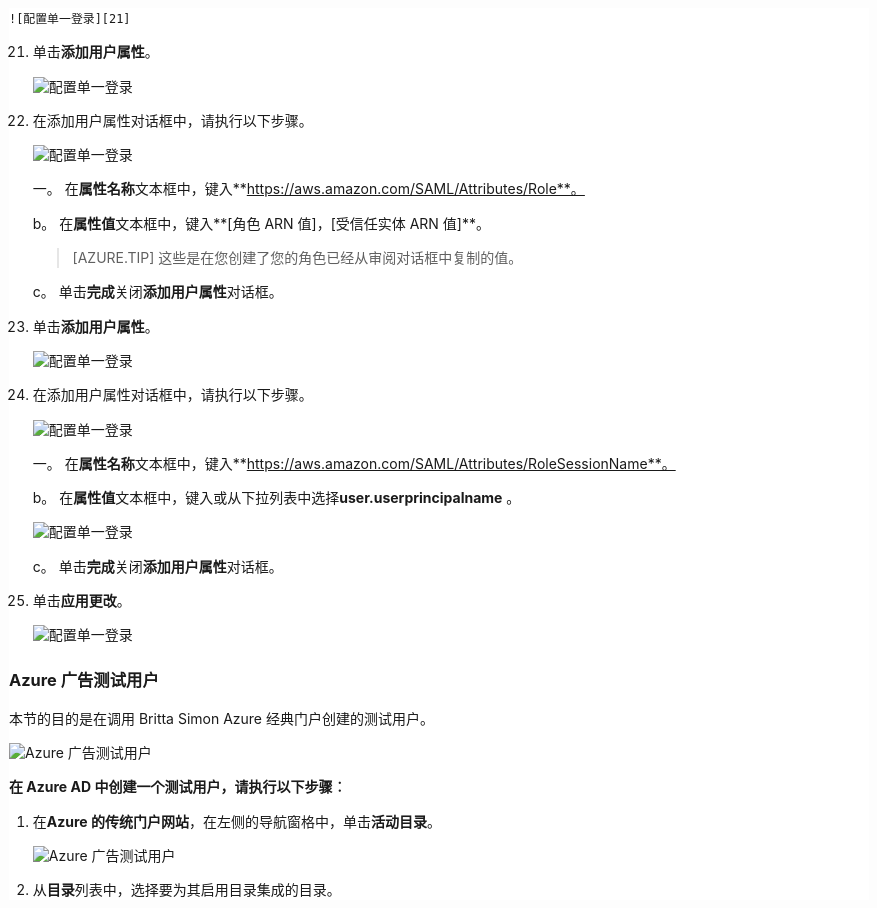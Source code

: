     ![配置单一登录][21]

21. 单击**添加用户属性**。 

    ![配置单一登录][23]

22. 在添加用户属性对话框中，请执行以下步骤。 

    ![配置单一登录][24] 

    一。 在**属性名称**文本框中，键入**https://aws.amazon.com/SAML/Attributes/Role**。

    b。 在**属性值**文本框中，键入**[角色 ARN 值]，[受信任实体 ARN 值]**。

    >[AZURE.TIP] 这些是在您创建了您的角色已经从审阅对话框中复制的值。 

    c。 单击**完成**关闭**添加用户属性**对话框。

23. 单击**添加用户属性**。 

    ![配置单一登录][23]


24. 在添加用户属性对话框中，请执行以下步骤。 

    ![配置单一登录][25]


     一。 在**属性名称**文本框中，键入**https://aws.amazon.com/SAML/Attributes/RoleSessionName**。

     b。 在**属性值**文本框中，键入或从下拉列表中选择**user.userprincipalname** 。
     
    ![配置单一登录][35]
    

     c。 单击**完成**关闭**添加用户属性**对话框。


25. 单击**应用更改**。 

    ![配置单一登录][26]





### <a name="creating-an-azure-ad-test-user"></a>Azure 广告测试用户

本节的目的是在调用 Britta Simon Azure 经典门户创建的测试用户。

![Azure 广告测试用户](./media/active-directory-saas-amazon-web-service/create_aaduser_01.png)

**在 Azure AD 中创建一个测试用户，请执行以下步骤︰**

1. 在**Azure 的传统门户网站**，在左侧的导航窗格中，单击**活动目录**。

    ![Azure 广告测试用户](./media/active-directory-saas-amazon-web-service/create_aaduser_02.png) 

2. 从**目录**列表中，选择要为其启用目录集成的目录。


[1]: ./media/active-directory-saas-amazon-web-service/tutorial_general_01.png
[2]: ./media/active-directory-saas-amazon-web-service/tutorial_general_02.png
[3]: ./media/active-directory-saas-amazon-web-service/tutorial_general_03.png
[4]: ./media/active-directory-saas-amazon-web-service/tutorial_general_04.png
[5]: ./media/active-directory-saas-amazon-web-service/ic795019.png
[6]: ./media/active-directory-saas-amazon-web-service/ic795020.png
[7]: ./media/active-directory-saas-amazon-web-service/ic795027.png
[8]: ./media/active-directory-saas-amazon-web-service/ic795028.png
[9]: ./media/active-directory-saas-amazon-web-service/capture23.png
[10]: ./media/active-directory-saas-amazon-web-service/capture24.png
[11]: ./media/active-directory-saas-amazon-web-service/ic795031.png
[12]: ./media/active-directory-saas-amazon-web-service/ic795032.png
[13]: ./media/active-directory-saas-amazon-web-service/ic795033.png
[14]: ./media/active-directory-saas-amazon-web-service/ic795034.png
[15]: ./media/active-directory-saas-amazon-web-service/ic795035.png
[16]: ./media/active-directory-saas-amazon-web-service/ic795022.png
[17]: ./media/active-directory-saas-amazon-web-service/ic795023.png
[18]: ./media/active-directory-saas-amazon-web-service/ic795024.png
[19]: ./media/active-directory-saas-amazon-web-service/ic795025.png
[20]: ./media/active-directory-saas-amazon-web-service/ic7950351.png
[21]: ./media/active-directory-saas-amazon-web-service/tutorial_general_80.png
[22]: ./media/active-directory-saas-amazon-web-service/ic7950352.png
[23]: ./media/active-directory-saas-amazon-web-service/tutorial_general_81.png
[24]: ./media/active-directory-saas-amazon-web-service/ic7950353.png
[25]: ./media/active-directory-saas-amazon-web-service/tutorial_general_15.png
[26]: ./media/active-directory-saas-amazon-web-service/tutorial_general_18.png
[27]: ./media/active-directory-saas-amazon-web-service/ic7950357.png
[28]: ./media/active-directory-saas-amazon-web-service/ic7950321.png
[29]: ./media/active-directory-saas-amazon-web-service/tutorial_general_16.png
[30]: ./media/active-directory-saas-amazon-web-service/ic795038.png
[31]: ./media/active-directory-saas-amazon-web-service/tutorial_general_17.png
[32]: ./media/active-directory-saas-amazon-web-service/ic7950251.png
[33]: ./media/active-directory-saas-amazon-web-service/ic7950252.png
[34]: ./media/active-directory-saas-amazon-web-service/ic7950253.png
[35]: ./media/active-directory-saas-amazon-web-service/user_attributes_01.png